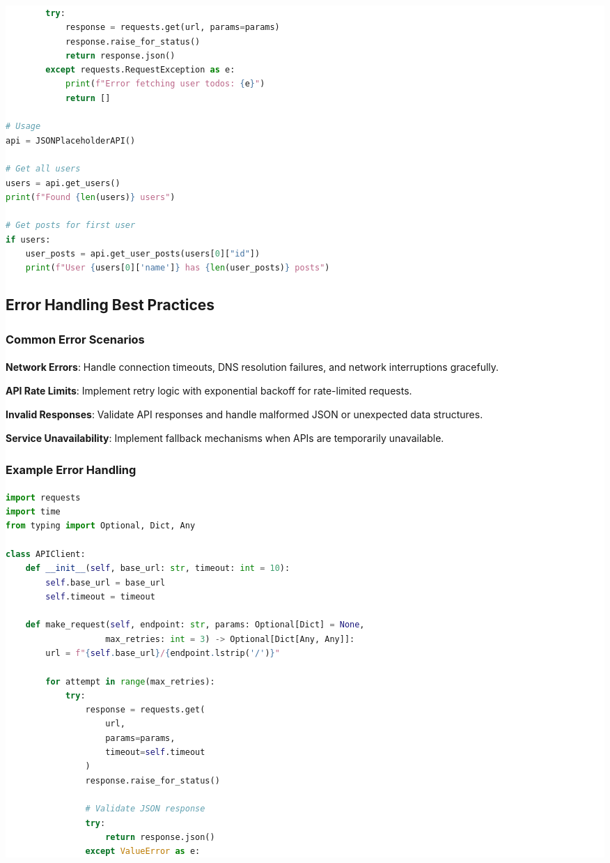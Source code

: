 ```python
        try:
            response = requests.get(url, params=params)
            response.raise_for_status()
            return response.json()
        except requests.RequestException as e:
            print(f"Error fetching user todos: {e}")
            return []

# Usage
api = JSONPlaceholderAPI()

# Get all users
users = api.get_users()
print(f"Found {len(users)} users")

# Get posts for first user
if users:
    user_posts = api.get_user_posts(users[0]["id"])
    print(f"User {users[0]['name']} has {len(user_posts)} posts")
```

## Error Handling Best Practices

### Common Error Scenarios

**Network Errors**: Handle connection timeouts, DNS resolution failures, and network interruptions gracefully.

**API Rate Limits**: Implement retry logic with exponential backoff for rate-limited requests.

**Invalid Responses**: Validate API responses and handle malformed JSON or unexpected data structures.

**Service Unavailability**: Implement fallback mechanisms when APIs are temporarily unavailable.

### Example Error Handling

```python
import requests
import time
from typing import Optional, Dict, Any

class APIClient:
    def __init__(self, base_url: str, timeout: int = 10):
        self.base_url = base_url
        self.timeout = timeout
    
    def make_request(self, endpoint: str, params: Optional[Dict] = None, 
                    max_retries: int = 3) -> Optional[Dict[Any, Any]]:
        url = f"{self.base_url}/{endpoint.lstrip('/')}"
        
        for attempt in range(max_retries):
            try:
                response = requests.get(
                    url, 
                    params=params, 
                    timeout=self.timeout
                )
                response.raise_for_status()
                
                # Validate JSON response
                try:
                    return response.json()
                except ValueError as e:
```